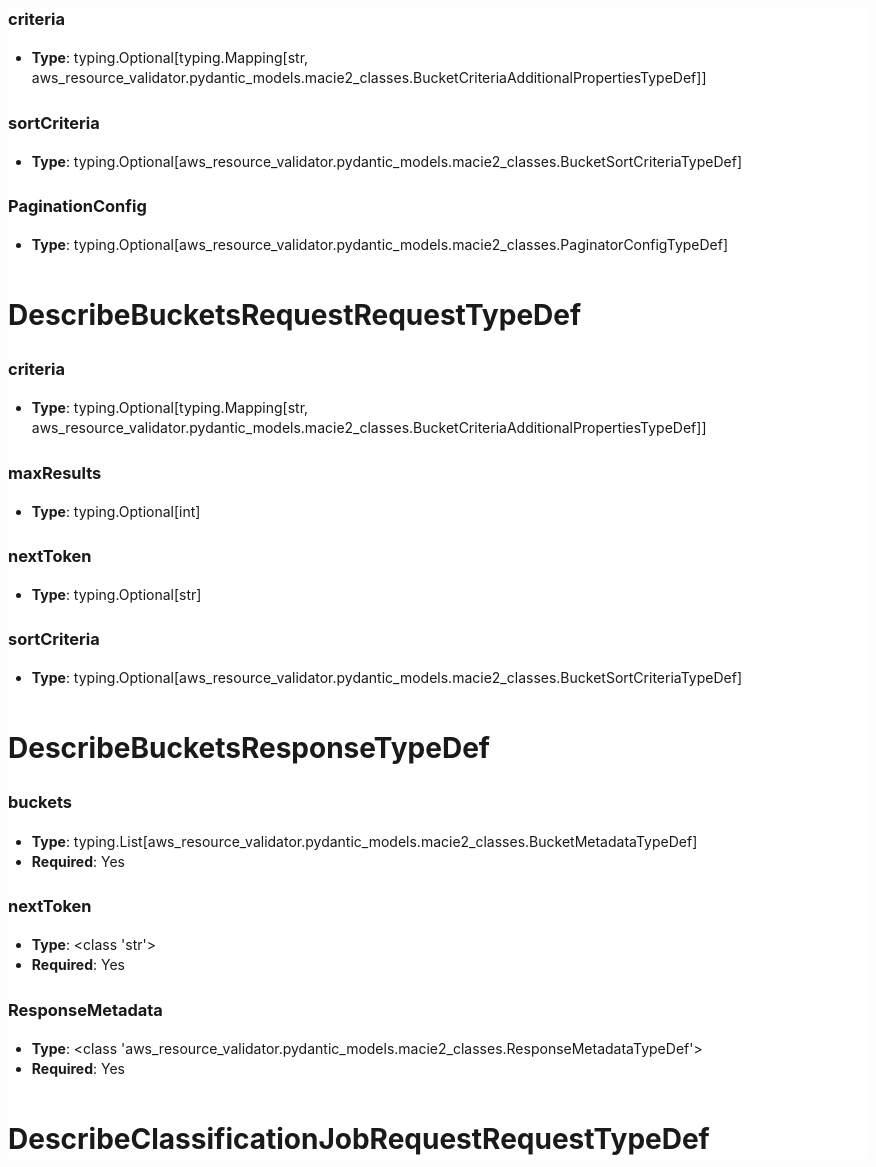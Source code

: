### criteria
- **Type**: typing.Optional[typing.Mapping[str, aws_resource_validator.pydantic_models.macie2_classes.BucketCriteriaAdditionalPropertiesTypeDef]]

### sortCriteria
- **Type**: typing.Optional[aws_resource_validator.pydantic_models.macie2_classes.BucketSortCriteriaTypeDef]

### PaginationConfig
- **Type**: typing.Optional[aws_resource_validator.pydantic_models.macie2_classes.PaginatorConfigTypeDef]


# DescribeBucketsRequestRequestTypeDef

### criteria
- **Type**: typing.Optional[typing.Mapping[str, aws_resource_validator.pydantic_models.macie2_classes.BucketCriteriaAdditionalPropertiesTypeDef]]

### maxResults
- **Type**: typing.Optional[int]

### nextToken
- **Type**: typing.Optional[str]

### sortCriteria
- **Type**: typing.Optional[aws_resource_validator.pydantic_models.macie2_classes.BucketSortCriteriaTypeDef]


# DescribeBucketsResponseTypeDef

### buckets
- **Type**: typing.List[aws_resource_validator.pydantic_models.macie2_classes.BucketMetadataTypeDef]
- **Required**: Yes

### nextToken
- **Type**: <class 'str'>
- **Required**: Yes

### ResponseMetadata
- **Type**: <class 'aws_resource_validator.pydantic_models.macie2_classes.ResponseMetadataTypeDef'>
- **Required**: Yes


# DescribeClassificationJobRequestRequestTypeDef
